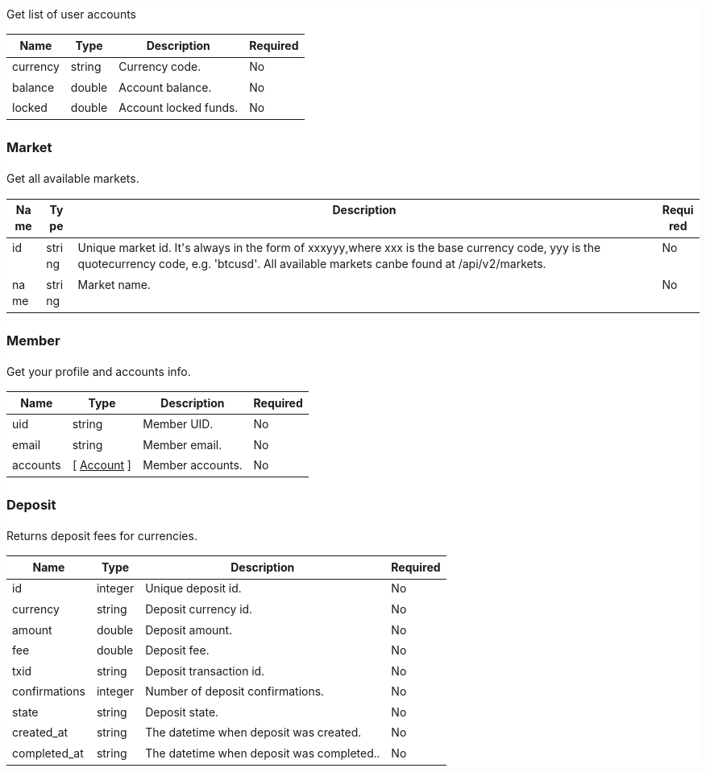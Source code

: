 Get list of user accounts

| Name | Type | Description | Required |
| ---- | ---- | ----------- | -------- |
| currency | string | Currency code. | No |
| balance | double | Account balance. | No |
| locked | double | Account locked funds. | No |

### Market

Get all available markets.

| Name | Type | Description | Required |
| ---- | ---- | ----------- | -------- |
| id | string | Unique market id. It's always in the form of xxxyyy,where xxx is the base currency code, yyy is the quotecurrency code, e.g. 'btcusd'. All available markets canbe found at /api/v2/markets. | No |
| name | string | Market name. | No |

### Member

Get your profile and accounts info.

| Name | Type | Description | Required |
| ---- | ---- | ----------- | -------- |
| uid | string | Member UID. | No |
| email | string | Member email. | No |
| accounts | [ [Account](#account) ] | Member accounts. | No |

### Deposit

Returns deposit fees for currencies.

| Name | Type | Description | Required |
| ---- | ---- | ----------- | -------- |
| id | integer | Unique deposit id. | No |
| currency | string | Deposit currency id. | No |
| amount | double | Deposit amount. | No |
| fee | double | Deposit fee. | No |
| txid | string | Deposit transaction id. | No |
| confirmations | integer | Number of deposit confirmations. | No |
| state | string | Deposit state. | No |
| created_at | string | The datetime when deposit was created. | No |
| completed_at | string | The datetime when deposit was completed.. | No |
